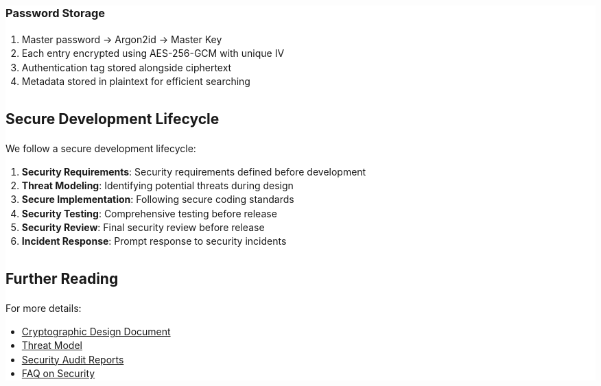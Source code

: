 ### Password Storage
1. Master password → Argon2id → Master Key
2. Each entry encrypted using AES-256-GCM with unique IV
3. Authentication tag stored alongside ciphertext
4. Metadata stored in plaintext for efficient searching

## Secure Development Lifecycle

We follow a secure development lifecycle:

1. **Security Requirements**: Security requirements defined before development
2. **Threat Modeling**: Identifying potential threats during design
3. **Secure Implementation**: Following secure coding standards
4. **Security Testing**: Comprehensive testing before release
5. **Security Review**: Final security review before release
6. **Incident Response**: Prompt response to security incidents

## Further Reading

For more details:

- [Cryptographic Design Document](docs/crypto-design.md)
- [Threat Model](docs/threat-model.md)
- [Security Audit Reports](docs/security-audits.md)
- [FAQ on Security](docs/security-faq.md) 